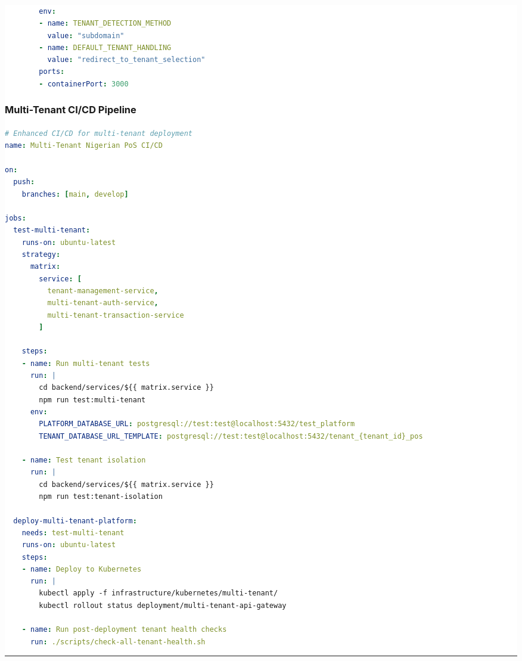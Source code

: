 ```yaml
        env:
        - name: TENANT_DETECTION_METHOD
          value: "subdomain"
        - name: DEFAULT_TENANT_HANDLING
          value: "redirect_to_tenant_selection"
        ports:
        - containerPort: 3000
```

### Multi-Tenant CI/CD Pipeline

```yaml
# Enhanced CI/CD for multi-tenant deployment
name: Multi-Tenant Nigerian PoS CI/CD

on:
  push:
    branches: [main, develop]

jobs:
  test-multi-tenant:
    runs-on: ubuntu-latest
    strategy:
      matrix:
        service: [
          tenant-management-service,
          multi-tenant-auth-service, 
          multi-tenant-transaction-service
        ]

    steps:
    - name: Run multi-tenant tests
      run: |
        cd backend/services/${{ matrix.service }}
        npm run test:multi-tenant
      env:
        PLATFORM_DATABASE_URL: postgresql://test:test@localhost:5432/test_platform
        TENANT_DATABASE_URL_TEMPLATE: postgresql://test:test@localhost:5432/tenant_{tenant_id}_pos

    - name: Test tenant isolation
      run: |
        cd backend/services/${{ matrix.service }}
        npm run test:tenant-isolation

  deploy-multi-tenant-platform:
    needs: test-multi-tenant
    runs-on: ubuntu-latest
    steps:
    - name: Deploy to Kubernetes
      run: |
        kubectl apply -f infrastructure/kubernetes/multi-tenant/
        kubectl rollout status deployment/multi-tenant-api-gateway

    - name: Run post-deployment tenant health checks
      run: ./scripts/check-all-tenant-health.sh
```

---